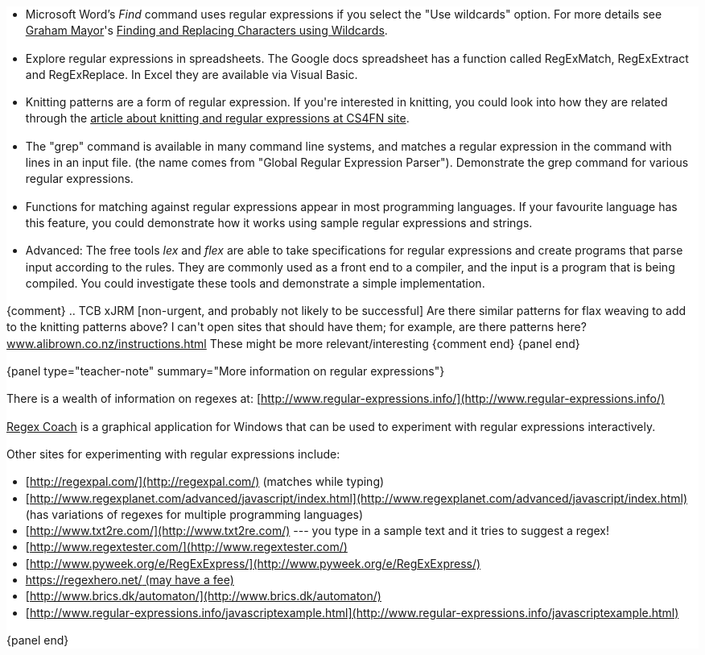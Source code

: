 - Microsoft Word’s *Find* command uses regular expressions if you select the "Use wildcards" option. For more details see [Graham Mayor](http://word.mvps.org/AboutMVPs/graham_mayor.htm)'s [Finding and Replacing Characters using Wildcards](http://word.mvps.org/FAQs/General/UsingWildcards.htm).

- Explore regular expressions in spreadsheets. The Google docs spreadsheet has a function called RegExMatch, RegExExtract and RegExReplace. In Excel they are available via Visual Basic.

- Knitting patterns are a form of regular expression. If you're interested in knitting, you could look into how they are related through the [article about knitting and regular expressions at CS4FN site](http://www.cs4fn.org/regularexpressions/knitters.php).

- The "grep" command is available in many command line systems, and matches a regular expression in the command with lines in an input file. (the name comes from "Global Regular Expression Parser"). Demonstrate the grep command for various regular expressions.

- Functions for matching against regular expressions appear in most programming languages. If your favourite language has this feature, you could demonstrate how it works using sample regular expressions and strings.

- Advanced: The free tools *lex* and *flex* are able to take specifications for regular expressions and create programs that parse input according to the rules. They are commonly used as a front end to a compiler, and the input is a program that is being compiled. You could investigate these tools and demonstrate a simple implementation.

{comment}
.. TCB xJRM [non-urgent, and probably not likely to be successful] Are there similar patterns for flax weaving to add to the knitting patterns above? I can't open sites that should have them; for example, are there patterns here? www.alibrown.co.nz/instructions.html These might be more relevant/interesting
{comment end}
{panel end}

{panel type="teacher-note" summary="More information on regular expressions"}

There is a wealth of information on regexes at: [http://www.regular-expressions.info/](http://www.regular-expressions.info/)

[Regex Coach](http://weitz.de/regex-coach/) is a graphical application for Windows that can be used to experiment with regular expressions interactively.

Other sites for experimenting with regular expressions include:

- [http://regexpal.com/](http://regexpal.com/) (matches while typing)
- [http://www.regexplanet.com/advanced/javascript/index.html](http://www.regexplanet.com/advanced/javascript/index.html) (has variations of regexes for multiple programming languages)
- [http://www.txt2re.com/](http://www.txt2re.com/) --- you type in a sample text and it tries to suggest a regex!
- [http://www.regextester.com/](http://www.regextester.com/)
- [http://www.pyweek.org/e/RegExExpress/](http://www.pyweek.org/e/RegExExpress/)
- [https://regexhero.net/  (may have a fee)](https://regexhero.net/)
- [http://www.brics.dk/automaton/](http://www.brics.dk/automaton/)
- [http://www.regular-expressions.info/javascriptexample.html](http://www.regular-expressions.info/javascriptexample.html)


{panel end}
